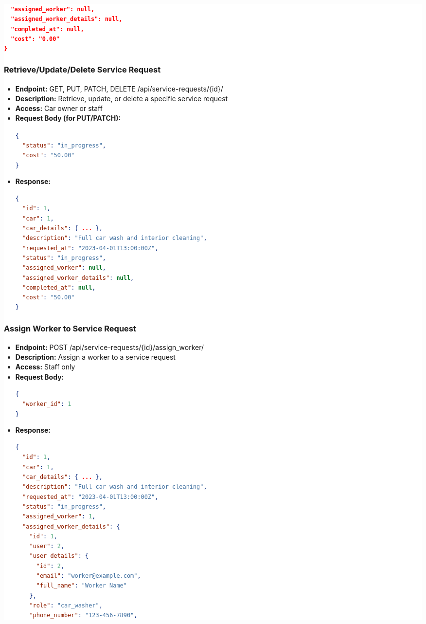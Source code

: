   ```json
    "assigned_worker": null,
    "assigned_worker_details": null,
    "completed_at": null,
    "cost": "0.00"
  }
  ```

### Retrieve/Update/Delete Service Request
- **Endpoint:** GET, PUT, PATCH, DELETE /api/service-requests/{id}/
- **Description:** Retrieve, update, or delete a specific service request
- **Access:** Car owner or staff
- **Request Body (for PUT/PATCH):**
  ```json
  {
    "status": "in_progress",
    "cost": "50.00"
  }
  ```
- **Response:**
  ```json
  {
    "id": 1,
    "car": 1,
    "car_details": { ... },
    "description": "Full car wash and interior cleaning",
    "requested_at": "2023-04-01T13:00:00Z",
    "status": "in_progress",
    "assigned_worker": null,
    "assigned_worker_details": null,
    "completed_at": null,
    "cost": "50.00"
  }
  ```

### Assign Worker to Service Request
- **Endpoint:** POST /api/service-requests/{id}/assign_worker/
- **Description:** Assign a worker to a service request
- **Access:** Staff only
- **Request Body:**
  ```json
  {
    "worker_id": 1
  }
  ```
- **Response:**
  ```json
  {
    "id": 1,
    "car": 1,
    "car_details": { ... },
    "description": "Full car wash and interior cleaning",
    "requested_at": "2023-04-01T13:00:00Z",
    "status": "in_progress",
    "assigned_worker": 1,
    "assigned_worker_details": {
      "id": 1,
      "user": 2,
      "user_details": {
        "id": 2,
        "email": "worker@example.com",
        "full_name": "Worker Name"
      },
      "role": "car_washer",
      "phone_number": "123-456-7890",
  ```